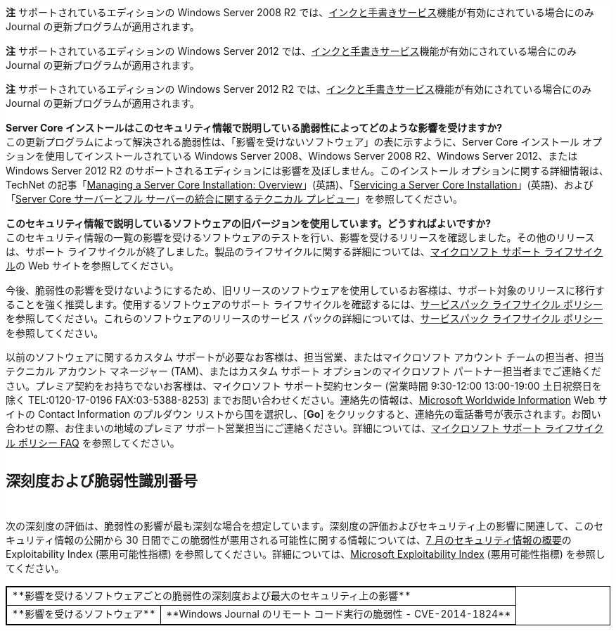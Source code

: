 **注** サポートされているエディションの Windows Server 2008 R2 では、[インクと手書きサービス](http://technet.microsoft.com/ja-jp/library/dd759248.aspx)機能が有効にされている場合にのみ Journal の更新プログラムが適用されます。
  
**注** サポートされているエディションの Windows Server 2012 では、[インクと手書きサービス](http://technet.microsoft.com/ja-jp/library/dd759248.aspx)機能が有効にされている場合にのみ Journal の更新プログラムが適用されます。
  
**注** サポートされているエディションの Windows Server 2012 R2 では、[インクと手書きサービス](http://technet.microsoft.com/ja-jp/library/dd759248.aspx)機能が有効にされている場合にのみ Journal の更新プログラムが適用されます。
  
**Server Core インストールはこのセキュリティ情報で説明している脆弱性によってどのような影響を受けますか?**   
この更新プログラムによって解決される脆弱性は、「影響を受けないソフトウェア」の表に示すように、Server Core インストール オプションを使用してインストールされている Windows Server 2008、Windows Server 2008 R2、Windows Server 2012、または Windows Server 2012 R2 のサポートされるエディションには影響を及ぼしません。このインストール オプションに関する詳細情報は、TechNet の記事「[Managing a Server Core Installation: Overview](http://technet.microsoft.com/ja-jp/library/ee441255)」(英語)、「[Servicing a Server Core Installation](http://technet.microsoft.com/ja-jp/library/ff698994)」(英語)、および「[Server Core サーバーとフル サーバーの統合に関するテクニカル プレビュー](http://technet.microsoft.com/ja-jp/library/hh831758)」を参照してください。
  
**このセキュリティ情報で説明しているソフトウェアの旧バージョンを使用しています。どうすればよいですか?**   
このセキュリティ情報の一覧の影響を受けるソフトウェアのテストを行い、影響を受けるリリースを確認しました。その他のリリースは、サポート ライフサイクルが終了しました。製品のライフサイクルに関する詳細については、[マイクロソフト サポート ライフサイクル](http://go.microsoft.com/fwlink/?linkid=21742)の Web サイトを参照してください。
  
今後、脆弱性の影響を受けないようにするため、旧リリースのソフトウェアを使用しているお客様は、サポート対象のリリースに移行することを強く推奨します。使用するソフトウェアのサポート ライフサイクルを確認するには、[サービスパック ライフサイクル ポリシー](http://go.microsoft.com/fwlink/?linkid=169555)を参照してください。これらのソフトウェアのリリースのサービス パックの詳細については、[サービスパック ライフサイクル ポリシー](http://go.microsoft.com/fwlink/?linkid=89213)を参照してください。
  
以前のソフトウェアに関するカスタム サポートが必要なお客様は、担当営業、またはマイクロソフト アカウント チームの担当者、担当テクニカル アカウント マネージャー (TAM)、またはカスタム サポート オプションのマイクロソフト パートナー担当者までご連絡ください。プレミア契約をお持ちでないお客様は、マイクロソフト サポート契約センター (営業時間 9:30-12:00 13:00-19:00 土日祝祭日を除く TEL:0120-17-0196 FAX:03-5388-8253) までお問い合わせください。連絡先の情報は、[Microsoft Worldwide Information](http://go.microsoft.com/fwlink/?linkid=33329) Web サイトの Contact Information のプルダウン リストから国を選択し、\[**Go**\] をクリックすると、連絡先の電話番号が表示されます。お問い合わせの際、お住まいの地域のプレミア サポート営業担当にご連絡ください。詳細については、[マイクロソフト サポート ライフサイクル ポリシー FAQ](http://go.microsoft.com/fwlink/?linkid=169557) を参照してください。
  
深刻度および脆弱性識別番号  
--------------------------
  
<span id="sectionToggle2"></span>  
次の深刻度の評価は、脆弱性の影響が最も深刻な場合を想定しています。深刻度の評価およびセキュリティ上の影響に関連して、このセキュリティ情報の公開から 30 日間でこの脆弱性が悪用される可能性に関する情報については、[7 月のセキュリティ情報の概要](https://technet.microsoft.com/ja-jp/library/security/ms14-jul)の Exploitability Index (悪用可能性指標) を参照してください。詳細については、[Microsoft Exploitability Index](http://technet.microsoft.com/ja-jp/security/cc998259) (悪用可能性指標) を参照してください。

<p> </p>
<table style="border:1px solid black;">  
<tr>
<td style="border:1px solid black;" colspan="3">
**影響を受けるソフトウェアごとの脆弱性の深刻度および最大のセキュリティ上の影響**

</td>
</tr>
<tr>
<td style="border:1px solid black;">
**影響を受けるソフトウェア**

</td>
<td style="border:1px solid black;">
**Windows Journal のリモート コード実行の脆弱性 - CVE-2014-1824**
